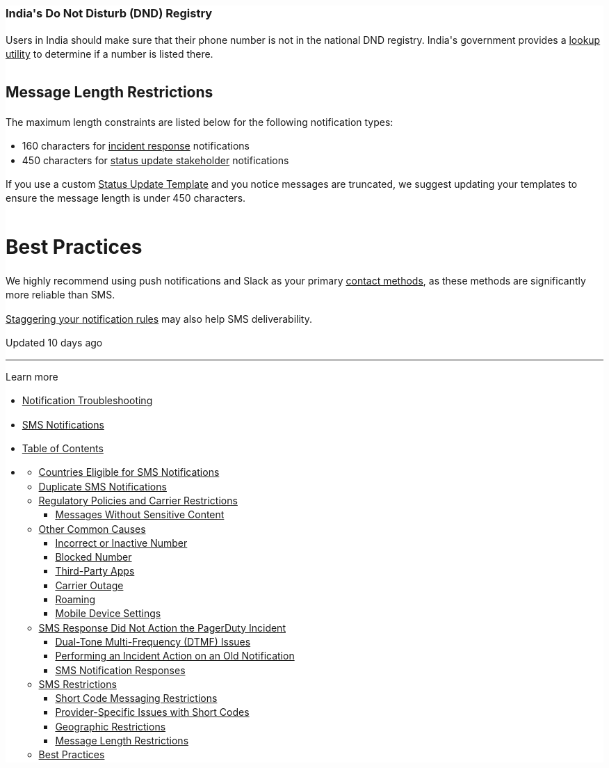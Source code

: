 ### India's Do Not Disturb (DND) Registry

Users in India should make sure that their phone number is not in the national DND registry. India's government provides a [lookup utility](http://ndnc.net/check-dnd-status/) to determine if a number is listed there.

Message Length Restrictions
---------------------------

The maximum length constraints are listed below for the following notification types:

* 160 characters for [incident response](/main/docs/notification-content-and-behavior#respond-to-an-sms-notification) notifications
* 450 characters for [status update stakeholder](/main/docs/communicate-with-stakeholders#sms-status-update) notifications

If you use a custom [Status Update Template](/main/docs/status-update-templates) and you notice messages are truncated, we suggest updating your templates to ensure the message length is under 450 characters.

Best Practices
==============

We highly recommend using push notifications and Slack as your primary [contact methods](/main/docs/user-profile#contact-information), as these methods are significantly more reliable than SMS.

[Staggering your notification rules](/main/docs/user-profile#:~:text=Stagger%20Notification%20Rules) may also help SMS deliverability.

Updated 10 days ago

---

Learn more

* [Notification Troubleshooting](/main/docs/notification-troubleshooting)
* [SMS Notifications](/main/docs/sms-notifications)

* [Table of Contents](#)
* + [Countries Eligible for SMS Notifications](#countries-eligible-for-sms-notifications)
  + [Duplicate SMS Notifications](#duplicate-sms-notifications)
  + [Regulatory Policies and Carrier Restrictions](#regulatory-policies-and-carrier-restrictions)
    - [Messages Without Sensitive Content](#messages-without-sensitive-content)
  + [Other Common Causes](#other-common-causes)
    - [Incorrect or Inactive Number](#incorrect-or-inactive-number)
    - [Blocked Number](#blocked-number)
    - [Third-Party Apps](#third-party-apps)
    - [Carrier Outage](#carrier-outage)
    - [Roaming](#roaming)
    - [Mobile Device Settings](#mobile-device-settings)
  + [SMS Response Did Not Action the PagerDuty Incident](#sms-response-did-not-action-the-pagerduty-incident)
    - [Dual-Tone Multi-Frequency (DTMF) Issues](#dual-tone-multi-frequency-dtmf-issues)
    - [Performing an Incident Action on an Old Notification](#performing-an-incident-action-on-an-old-notification)
    - [SMS Notification Responses](#sms-notification-responses)
  + [SMS Restrictions](#sms-restrictions)
    - [Short Code Messaging Restrictions](#short-code-messaging-restrictions)
    - [Provider-Specific Issues with Short Codes](#provider-specific-issues-with-short-codes)
    - [Geographic Restrictions](#geographic-restrictions)
    - [Message Length Restrictions](#message-length-restrictions)
  + [Best Practices](#best-practices)
